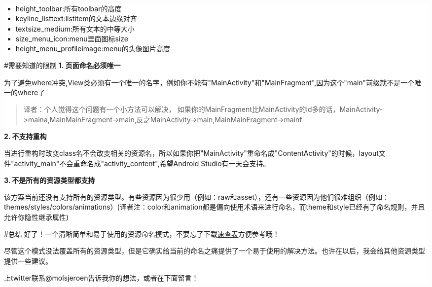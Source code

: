 - height_toolbar:所有toolbar的高度
- keyline_listtext:listitem的文本边缘对齐
- textsize_medium:所有文本的中等大小
- size_menu_icon:menu里面图标size
- height_menu_profileimage:menu的头像图片高度






#需要知道的限制
**1. 页面命名必须唯一**

为了避免where冲突,View类必须有一个唯一的名字，例如你不能有"MainActivity"和"MainFragment",因为这个"main"前缀就不是一个唯一的where了
>译者：个人觉得这个问题有一个小方法可以解决，
如果你的MainFragment比MainActivity的id多的话，MainActivity->maina,MainMainFragment->main,反之MainActivity->main,MainMainFragment->mainf

**2. 不支持重构**

当进行重构时改变class名不会改变相关的资源名，所以如果你把"MainActivity"重命名成"ContentActivity"的时候，layout文件"activity_main"不会重命名成"activity_content",希望Android Studio有一天会支持。

**3. 不是所有的资源类型都支持**

该方案当前还没有支持所有的资源类型。有些资源因为很少用（例如：raw和asset），还有一些资源因为他们很难组织（例如：themes/styles/colors/animations）(译者注：color和animation都是偏向使用术语来进行命名，而theme和style已经有了命名规则，并且允许你隐性继承属性)




#总结
好了！一个清晰简单和易于使用的资源命名模式，不要忘了下载[速查表](http://jeroenmols.com/img/blog/resourcenaming/resourcenaming_cheatsheet.pdf)方便参考哦！

尽管这个模式没法覆盖所有的资源类型，但是它确实给当前的命名之痛提供了一个易于使用的解决方法。也许在以后，我会给其他资源类型提供一些建议。

上twitter联系@molsjeroen告诉我你的想法，或者在下面留言！
